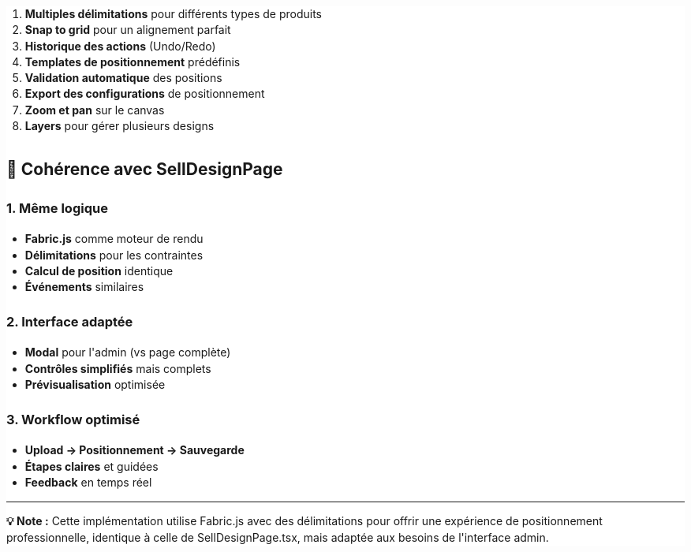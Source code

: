 1. **Multiples délimitations** pour différents types de produits
2. **Snap to grid** pour un alignement parfait
3. **Historique des actions** (Undo/Redo)
4. **Templates de positionnement** prédéfinis
5. **Validation automatique** des positions
6. **Export des configurations** de positionnement
7. **Zoom et pan** sur le canvas
8. **Layers** pour gérer plusieurs designs

## 🎨 **Cohérence avec SellDesignPage**

### **1. Même logique**
- **Fabric.js** comme moteur de rendu
- **Délimitations** pour les contraintes
- **Calcul de position** identique
- **Événements** similaires

### **2. Interface adaptée**
- **Modal** pour l'admin (vs page complète)
- **Contrôles simplifiés** mais complets
- **Prévisualisation** optimisée

### **3. Workflow optimisé**
- **Upload → Positionnement → Sauvegarde**
- **Étapes claires** et guidées
- **Feedback** en temps réel

---

**💡 Note :** Cette implémentation utilise Fabric.js avec des délimitations pour offrir une expérience de positionnement professionnelle, identique à celle de SellDesignPage.tsx, mais adaptée aux besoins de l'interface admin. 
 
 
 
 
 